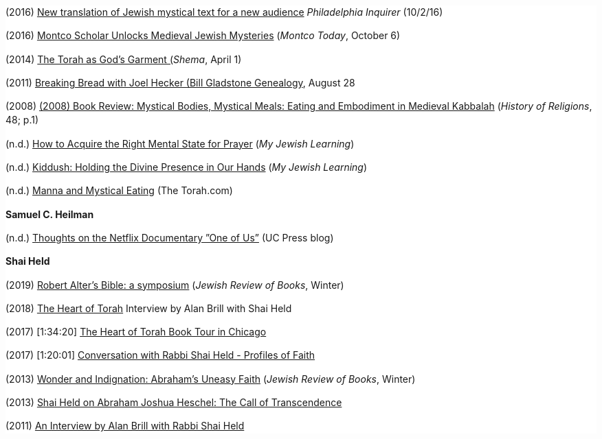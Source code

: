 <p>(2016) <a
    href="https://www.philly.com/philly/news/20161002_New_translation_of_Jewish_mystical_text_for_a_new_audience.html">
    New translation of Jewish mystical text for a new audience</a> <i>Philadelphia Inquirer</i> (10/2/16)</p>
<p>(2016) <a href="https://montco.today/2016/10/montco-scholar-unlocks-medieval-jewish-mysteries/">Montco
    Scholar Unlocks Medieval Jewish Mysteries</a> (<i>Montco Today</i>, October 6)</p>
<p>(2014) <a href="http://shma.com/2014/04/the-torah-as-gods-garment/">The Torah as God’s
    Garment (</a><i>Shema</i>, April 1)</p>
<p>(2011) <a href="http://www.billgladstone.ca/breaking-bread-with-joel-hecker/">Breaking Bread
    with Joel Hecker (Bill Gladstone Genealogy</a>, August 28</p>
<p>(2008) <a href="https://www.journals.uchicago.edu/doi/abs/10.1086/592155">(2008) Book Review: Mystical
    Bodies, Mystical Meals: Eating and Embodiment in Medieval Kabbalah</a> (<i>History of Religions</i>, 48;
  p.1)</p>
<p>(n.d.) <a href="https://www.myjewishlearning.com/article/how-to-acquire-the-proper-mental-state-for-prayer/">How to
    Acquire the Right Mental State for Prayer</a> (<i>My Jewish Learning</i>)</p>
<p>(n.d.) <a href="https://www.myjewishlearning.com/article/kiddush-holding-the-divine-presence-in-our-hands/">Kiddush:
    Holding the Divine Presence in Our Hands</a> (<i>My Jewish Learning</i>)</p>
<p>(n.d.) <a href="https://www.thetorah.com/article/manna-and-mystical-eating">Manna and Mystical
    Eating</a> (The Torah.com)</p>

<p><b>Samuel C. Heilman</b></p>
<p>(n.d.) <a href="https://www.ucpress.edu/blog/32507/thoughts-netflix-documentary-one-us/">Thoughts on
    the Netflix Documentary ”One of Us”</a> (UC Press blog)
  </a></p>

<p><b>Shai Held</b></p>
<p>(2019) <a href="https://jewishreviewofbooks.com/articles/4901/robert-alters-bible-a-symposium/">Robert
    Alter’s Bible: a
    symposium</a> (<i>Jewish Review of Books</i>, Winter)</p>
<p>(2018) <a href="https://kavvanah.wordpress.com/2018/09/04/interview-with-shai-held-the-heart-of-torah/">The
    Heart
    of Torah</a> Interview by Alan Brill with Shai Held</a></p>
<p>(2017) [1:34:20] <a href="https://www.youtube.com/watch?v=L4aUgUjJ3xk">The Heart of Torah Book Tour in
    Chicago</a></p>
<p>(2017) [1:20:01] <a href="https://www.youtube.com/watch?v=CD231xE0k1E">Conversation with Rabbi Shai
    Held - Profiles of Faith</a></p>
<p>(2013) <a href="https://jewishreviewofbooks.com/articles/293/wonder-and-indignation-abrahams-uneasy-faith/">Wonder
    and Indignation: Abraham’s Uneasy Faith</a> (<i>Jewish Review of Books</i>, Winter)</p>
<p>(2013) <a
    href="https://kavvanah.wordpress.com/2013/11/17/shai-held-on-abraham-joshua-heschel-the-call-of-transcendence/">Shai
    Held on Abraham Joshua Heschel: The Call of Transcendence</a></p>
<p>(2011) <a href="https://kavvanah.wordpress.com/2011/09/20/an-interview-with-rabbi-shai-held/">An
    Interview by Alan Brill with Rabbi Shai Held</a></p>
